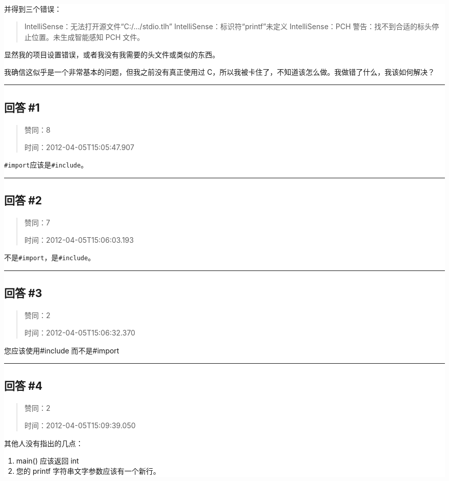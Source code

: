 并得到三个错误：

> IntelliSense：无法打开源文件“C:/.../stdio.tlh”
> IntelliSense：标识符“printf”未定义
> IntelliSense：PCH 警告：找不到合适的标头停止位置。未生成智能感知 PCH 文件。

显然我的项目设置错误，或者我没有我需要的头文件或类似的东西。

我确信这似乎是一个非常基本的问题，但我之前没有真正使用过 C，所以我被卡住了，不知道该怎么做。我做错了什么，我该如何解决？

* * *

## 回答 #1

> 赞同：8
> 
> 时间：2012-04-05T15:05:47.907

`#import`应该是`#include`。

* * *

## 回答 #2

> 赞同：7
> 
> 时间：2012-04-05T15:06:03.193

不是`#import`，是`#include`。

* * *

## 回答 #3

> 赞同：2
> 
> 时间：2012-04-05T15:06:32.370

您应该使用#include 而不是#import

* * *

## 回答 #4

> 赞同：2
> 
> 时间：2012-04-05T15:09:39.050

其他人没有指出的几点：

1.  main() 应该返回 int
2.  您的 printf 字符串文字参数应该有一个新行。
